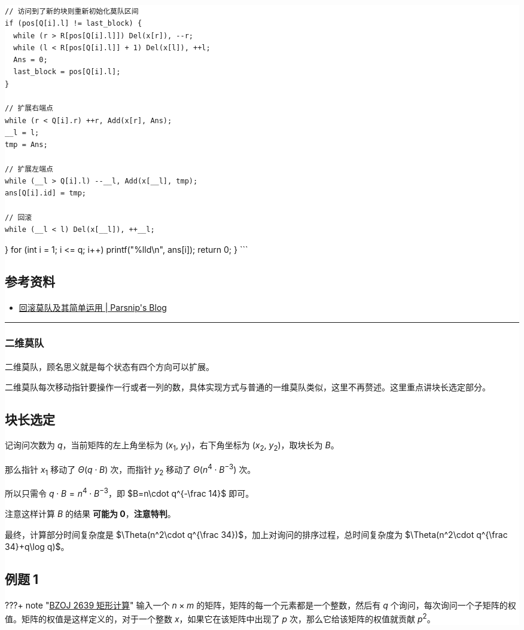     // 访问到了新的块则重新初始化莫队区间
    if (pos[Q[i].l] != last_block) {
      while (r > R[pos[Q[i].l]]) Del(x[r]), --r;
      while (l < R[pos[Q[i].l]] + 1) Del(x[l]), ++l;
      Ans = 0;
      last_block = pos[Q[i].l];
    }

    // 扩展右端点
    while (r < Q[i].r) ++r, Add(x[r], Ans);
    __l = l;
    tmp = Ans;

    // 扩展左端点
    while (__l > Q[i].l) --__l, Add(x[__l], tmp);
    ans[Q[i].id] = tmp;

    // 回滚
    while (__l < l) Del(x[__l]), ++__l;
  }
  for (int i = 1; i <= q; i++) printf("%lld\n", ans[i]);
  return 0;
}
    ```

## 参考资料

-   [回滚莫队及其简单运用 | Parsnip's Blog](https://www.cnblogs.com/Parsnip/p/10969989.html)

---
### 二维莫队
二维莫队，顾名思义就是每个状态有四个方向可以扩展。

二维莫队每次移动指针要操作一行或者一列的数，具体实现方式与普通的一维莫队类似，这里不再赘述。这里重点讲块长选定部分。

## 块长选定

记询问次数为 $q$，当前矩阵的左上角坐标为 $(x_1,\ y_1)$，右下角坐标为 $(x_2,\ y_2)$，取块长为 $B$。

那么指针 $x_1$ 移动了 $\Theta(q\cdot B)$ 次，而指针 $y_2$ 移动了 $\Theta(n^4\cdot B^{-3})$ 次。

所以只需令 $q\cdot B=n^4\cdot B^{-3}$，即 $B=n\cdot q^{-\frac 14}$ 即可。

注意这样计算 $B$ 的结果 **可能为 $0$**，**注意特判**。

最终，计算部分时间复杂度是 $\Theta(n^2\cdot q^{\frac 34})$，加上对询问的排序过程，总时间复杂度为 $\Theta(n^2\cdot q^{\frac 34}+q\log q)$。

## 例题 1

???+ note "[BZOJ 2639 矩形计算](https://hydro.ac/d/bzoj/p/2639)"
    输入一个 $n\times m$ 的矩阵，矩阵的每一个元素都是一个整数，然后有 $q$ 个询问，每次询问一个子矩阵的权值。矩阵的权值是这样定义的，对于一个整数 $x$，如果它在该矩阵中出现了 $p$ 次，那么它给该矩阵的权值就贡献 $p^2$。
